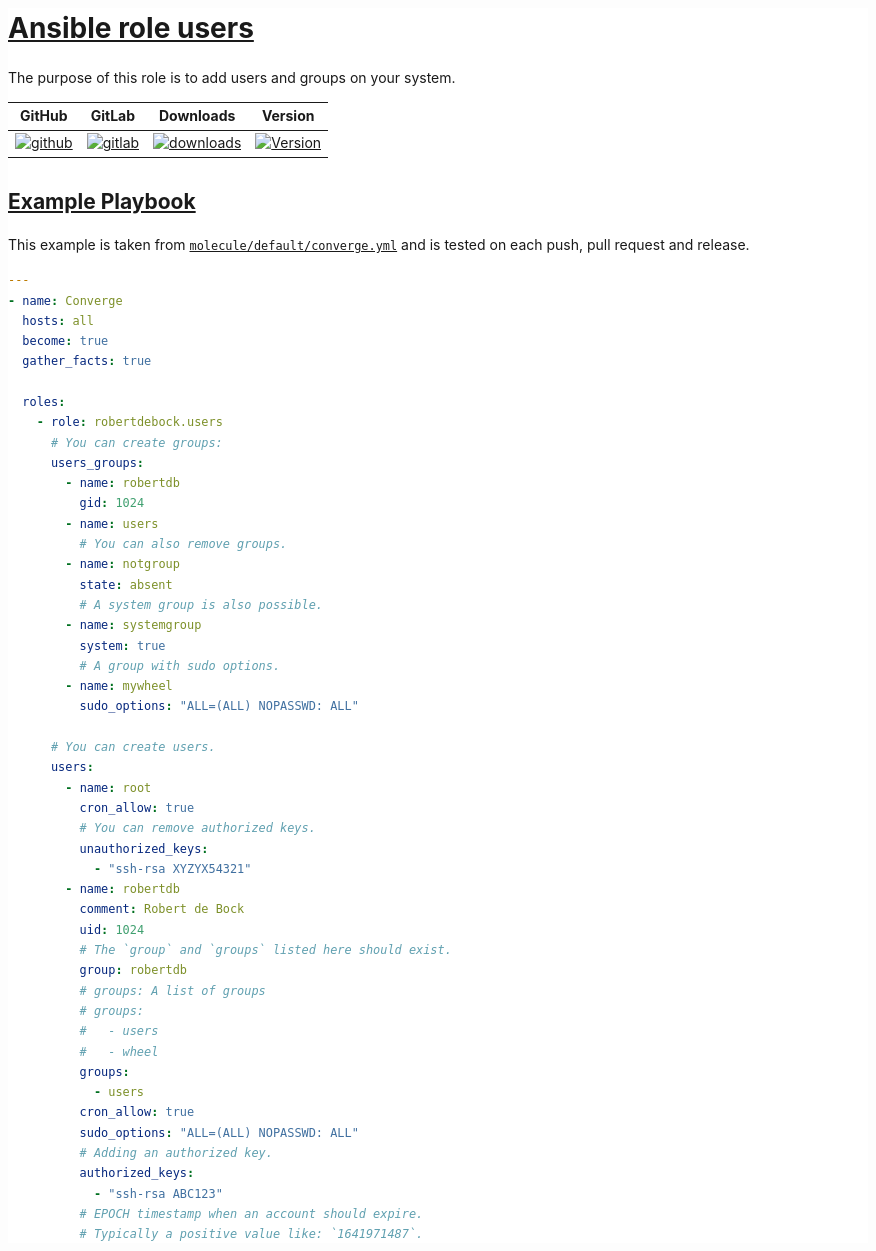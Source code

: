 # [Ansible role users](#users)

The purpose of this role is to add users and groups on your system.

|GitHub|GitLab|Downloads|Version|
|------|------|---------|-------|
|[![github](https://github.com/robertdebock/ansible-role-users/workflows/Ansible%20Molecule/badge.svg)](https://github.com/robertdebock/ansible-role-users/actions)|[![gitlab](https://gitlab.com/robertdebock-iac/ansible-role-users/badges/master/pipeline.svg)](https://gitlab.com/robertdebock-iac/ansible-role-users)|[![downloads](https://img.shields.io/ansible/role/d/robertdebock/users)](https://galaxy.ansible.com/robertdebock/users)|[![Version](https://img.shields.io/github/release/robertdebock/ansible-role-users.svg)](https://github.com/robertdebock/ansible-role-users/releases/)|

## [Example Playbook](#example-playbook)

This example is taken from [`molecule/default/converge.yml`](https://github.com/robertdebock/ansible-role-users/blob/master/molecule/default/converge.yml) and is tested on each push, pull request and release.

```yaml
---
- name: Converge
  hosts: all
  become: true
  gather_facts: true

  roles:
    - role: robertdebock.users
      # You can create groups:
      users_groups:
        - name: robertdb
          gid: 1024
        - name: users
          # You can also remove groups.
        - name: notgroup
          state: absent
          # A system group is also possible.
        - name: systemgroup
          system: true
          # A group with sudo options.
        - name: mywheel
          sudo_options: "ALL=(ALL) NOPASSWD: ALL"

      # You can create users.
      users:
        - name: root
          cron_allow: true
          # You can remove authorized keys.
          unauthorized_keys:
            - "ssh-rsa XYZYX54321"
        - name: robertdb
          comment: Robert de Bock
          uid: 1024
          # The `group` and `groups` listed here should exist.
          group: robertdb
          # groups: A list of groups
          # groups:
          #   - users
          #   - wheel
          groups:
            - users
          cron_allow: true
          sudo_options: "ALL=(ALL) NOPASSWD: ALL"
          # Adding an authorized key.
          authorized_keys:
            - "ssh-rsa ABC123"
          # EPOCH timestamp when an account should expire.
          # Typically a positive value like: `1641971487`.
```